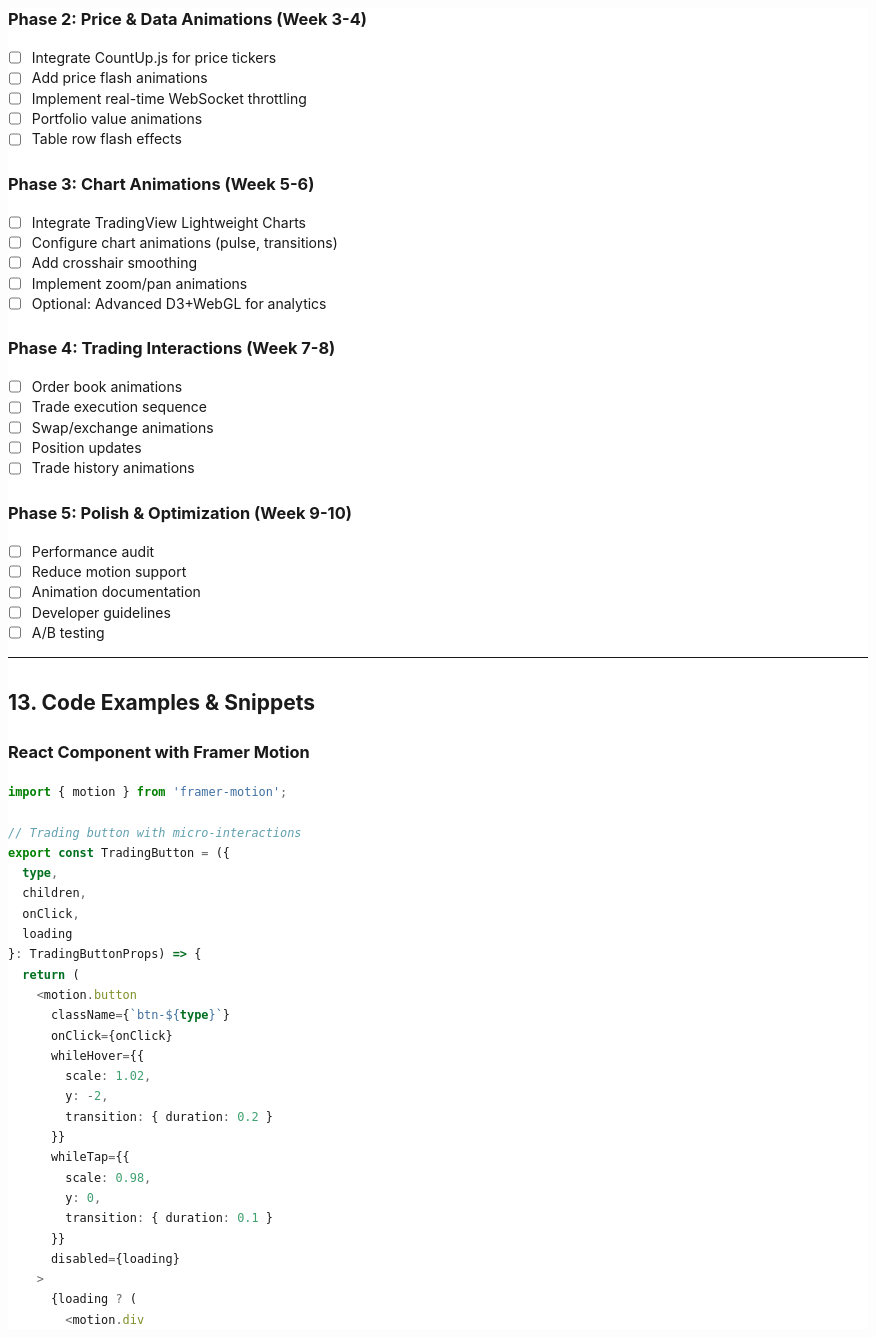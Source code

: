 ### Phase 2: Price & Data Animations (Week 3-4)
- [ ] Integrate CountUp.js for price tickers
- [ ] Add price flash animations
- [ ] Implement real-time WebSocket throttling
- [ ] Portfolio value animations
- [ ] Table row flash effects

### Phase 3: Chart Animations (Week 5-6)
- [ ] Integrate TradingView Lightweight Charts
- [ ] Configure chart animations (pulse, transitions)
- [ ] Add crosshair smoothing
- [ ] Implement zoom/pan animations
- [ ] Optional: Advanced D3+WebGL for analytics

### Phase 4: Trading Interactions (Week 7-8)
- [ ] Order book animations
- [ ] Trade execution sequence
- [ ] Swap/exchange animations
- [ ] Position updates
- [ ] Trade history animations

### Phase 5: Polish & Optimization (Week 9-10)
- [ ] Performance audit
- [ ] Reduce motion support
- [ ] Animation documentation
- [ ] Developer guidelines
- [ ] A/B testing

---

## 13. Code Examples & Snippets

### React Component with Framer Motion

```typescript
import { motion } from 'framer-motion';

// Trading button with micro-interactions
export const TradingButton = ({
  type,
  children,
  onClick,
  loading
}: TradingButtonProps) => {
  return (
    <motion.button
      className={`btn-${type}`}
      onClick={onClick}
      whileHover={{
        scale: 1.02,
        y: -2,
        transition: { duration: 0.2 }
      }}
      whileTap={{
        scale: 0.98,
        y: 0,
        transition: { duration: 0.1 }
      }}
      disabled={loading}
    >
      {loading ? (
        <motion.div
```